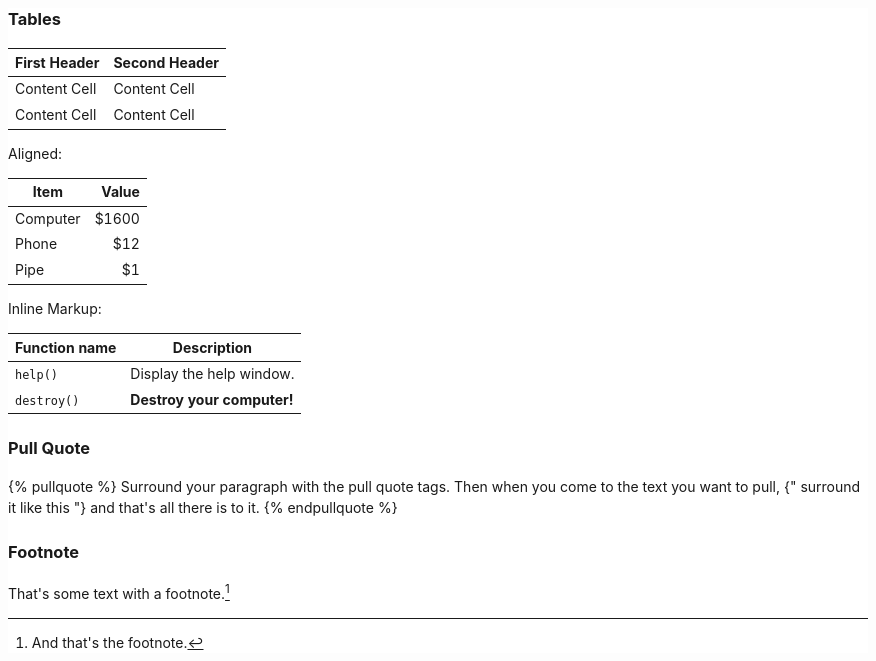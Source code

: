 ### Tables ###

First Header  | Second Header
------------- | -------------
Content Cell  | Content Cell
Content Cell  | Content Cell

Aligned:

| Item      | Value |
| --------- | -----:|
| Computer  | $1600 |
| Phone     |   $12 |
| Pipe      |    $1 |

Inline Markup:

| Function name | Description                    |
| ------------- | ------------------------------ |
| `help()`      | Display the help window.       |
| `destroy()`   | **Destroy your computer!**     |

### Pull Quote ###

{% pullquote %}
Surround your paragraph with the pull quote tags. Then when you come to
the text you want to pull, {" surround it like this "} and that's all there is to it.
{% endpullquote %}

### Footnote ###

That's some text with a footnote.[^1]

[^1]: And that's the footnote.
